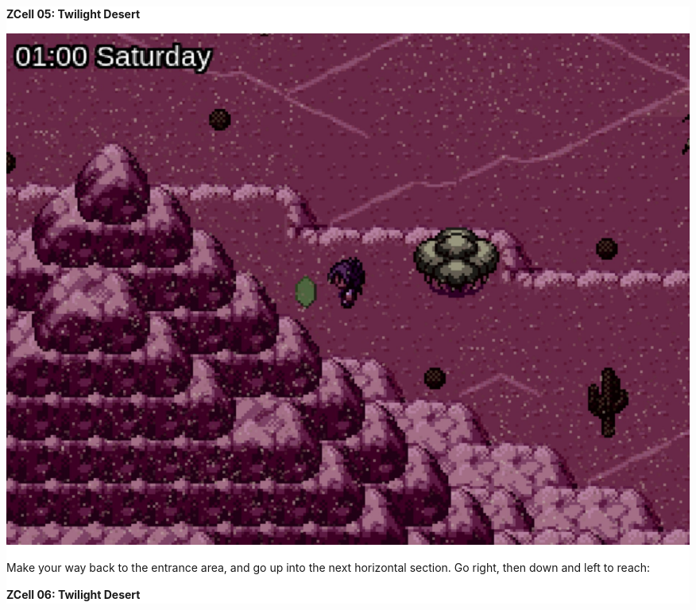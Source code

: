 **ZCell 05: Twilight Desert**

<img class="tabImage" src="/static/images/reborn/zcell_05.jpg"/>

Make your way back to the entrance area, and go up into the next horizontal section. Go right, then down and left to reach:

**ZCell 06: Twilight Desert**
